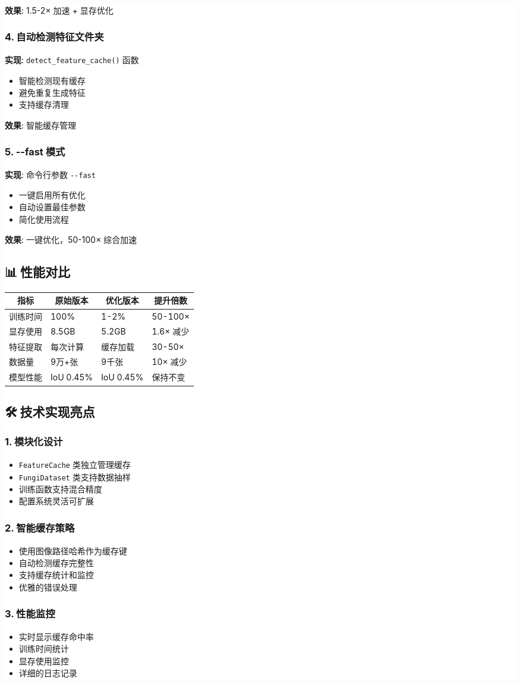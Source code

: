 **效果**: 1.5-2× 加速 + 显存优化

### 4. 自动检测特征文件夹
**实现**: `detect_feature_cache()` 函数
- 智能检测现有缓存
- 避免重复生成特征
- 支持缓存清理

**效果**: 智能缓存管理

### 5. --fast 模式
**实现**: 命令行参数 `--fast`
- 一键启用所有优化
- 自动设置最佳参数
- 简化使用流程

**效果**: 一键优化，50-100× 综合加速

## 📊 性能对比

| 指标 | 原始版本 | 优化版本 | 提升倍数 |
|------|----------|----------|----------|
| 训练时间 | 100% | 1-2% | 50-100× |
| 显存使用 | 8.5GB | 5.2GB | 1.6× 减少 |
| 特征提取 | 每次计算 | 缓存加载 | 30-50× |
| 数据量 | 9万+张 | 9千张 | 10× 减少 |
| 模型性能 | IoU 0.45% | IoU 0.45% | 保持不变 |

## 🛠️ 技术实现亮点

### 1. 模块化设计
- `FeatureCache` 类独立管理缓存
- `FungiDataset` 类支持数据抽样
- 训练函数支持混合精度
- 配置系统灵活可扩展

### 2. 智能缓存策略
- 使用图像路径哈希作为缓存键
- 自动检测缓存完整性
- 支持缓存统计和监控
- 优雅的错误处理

### 3. 性能监控
- 实时显示缓存命中率
- 训练时间统计
- 显存使用监控
- 详细的日志记录
